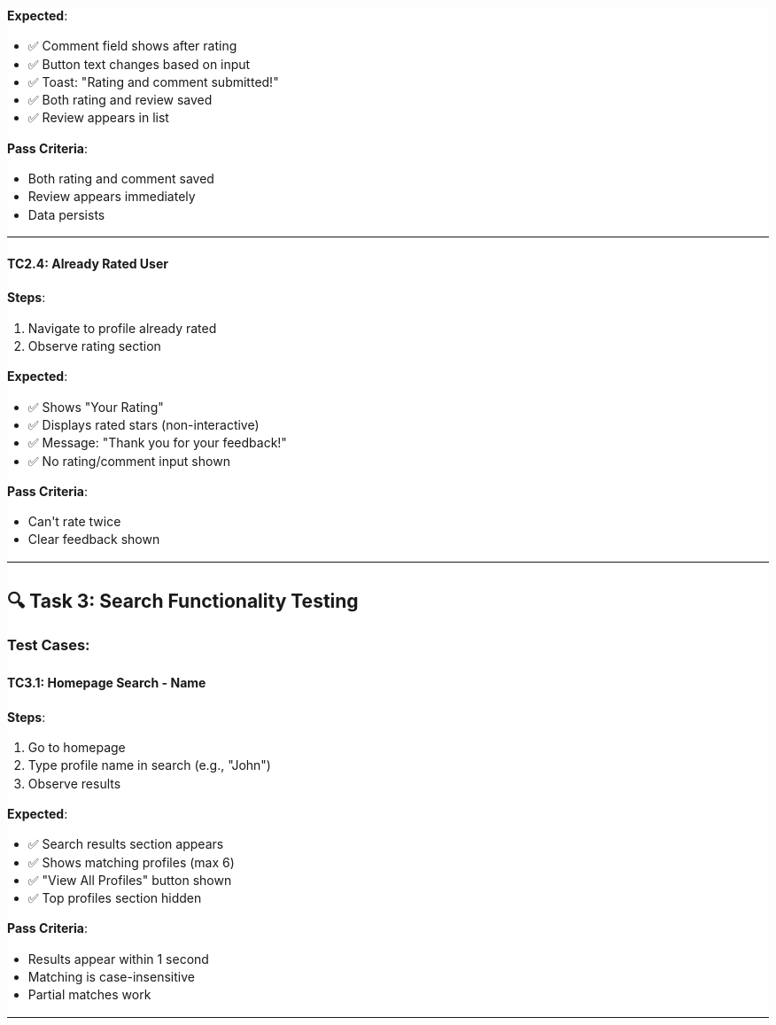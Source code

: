 **Expected**:
- ✅ Comment field shows after rating
- ✅ Button text changes based on input
- ✅ Toast: "Rating and comment submitted!"
- ✅ Both rating and review saved
- ✅ Review appears in list

**Pass Criteria**:
- Both rating and comment saved
- Review appears immediately
- Data persists

---

#### TC2.4: Already Rated User
**Steps**:
1. Navigate to profile already rated
2. Observe rating section

**Expected**:
- ✅ Shows "Your Rating"
- ✅ Displays rated stars (non-interactive)
- ✅ Message: "Thank you for your feedback!"
- ✅ No rating/comment input shown

**Pass Criteria**:
- Can't rate twice
- Clear feedback shown

---

## 🔍 Task 3: Search Functionality Testing

### Test Cases:

#### TC3.1: Homepage Search - Name
**Steps**:
1. Go to homepage
2. Type profile name in search (e.g., "John")
3. Observe results

**Expected**:
- ✅ Search results section appears
- ✅ Shows matching profiles (max 6)
- ✅ "View All Profiles" button shown
- ✅ Top profiles section hidden

**Pass Criteria**:
- Results appear within 1 second
- Matching is case-insensitive
- Partial matches work

---
